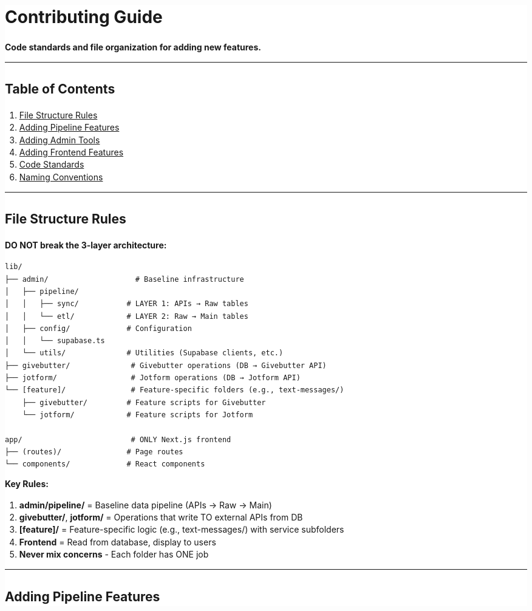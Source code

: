 # Contributing Guide

**Code standards and file organization for adding new features.**

---

## Table of Contents

1. [File Structure Rules](#file-structure-rules)
2. [Adding Pipeline Features](#adding-pipeline-features)
3. [Adding Admin Tools](#adding-admin-tools)
4. [Adding Frontend Features](#adding-frontend-features)
5. [Code Standards](#code-standards)
6. [Naming Conventions](#naming-conventions)

---

## File Structure Rules

**DO NOT break the 3-layer architecture:**

```
lib/
├── admin/                    # Baseline infrastructure
│   ├── pipeline/
│   │   ├── sync/           # LAYER 1: APIs → Raw tables
│   │   └── etl/            # LAYER 2: Raw → Main tables
│   ├── config/             # Configuration
│   │   └── supabase.ts
│   └── utils/              # Utilities (Supabase clients, etc.)
├── givebutter/              # Givebutter operations (DB → Givebutter API)
├── jotform/                 # Jotform operations (DB → Jotform API)
└── [feature]/               # Feature-specific folders (e.g., text-messages/)
    ├── givebutter/         # Feature scripts for Givebutter
    └── jotform/            # Feature scripts for Jotform

app/                         # ONLY Next.js frontend
├── (routes)/               # Page routes
└── components/             # React components
```

**Key Rules:**
1. **admin/pipeline/** = Baseline data pipeline (APIs → Raw → Main)
2. **givebutter/**, **jotform/** = Operations that write TO external APIs from DB
3. **[feature]/** = Feature-specific logic (e.g., text-messages/) with service subfolders
4. **Frontend** = Read from database, display to users
5. **Never mix concerns** - Each folder has ONE job

---

## Adding Pipeline Features

